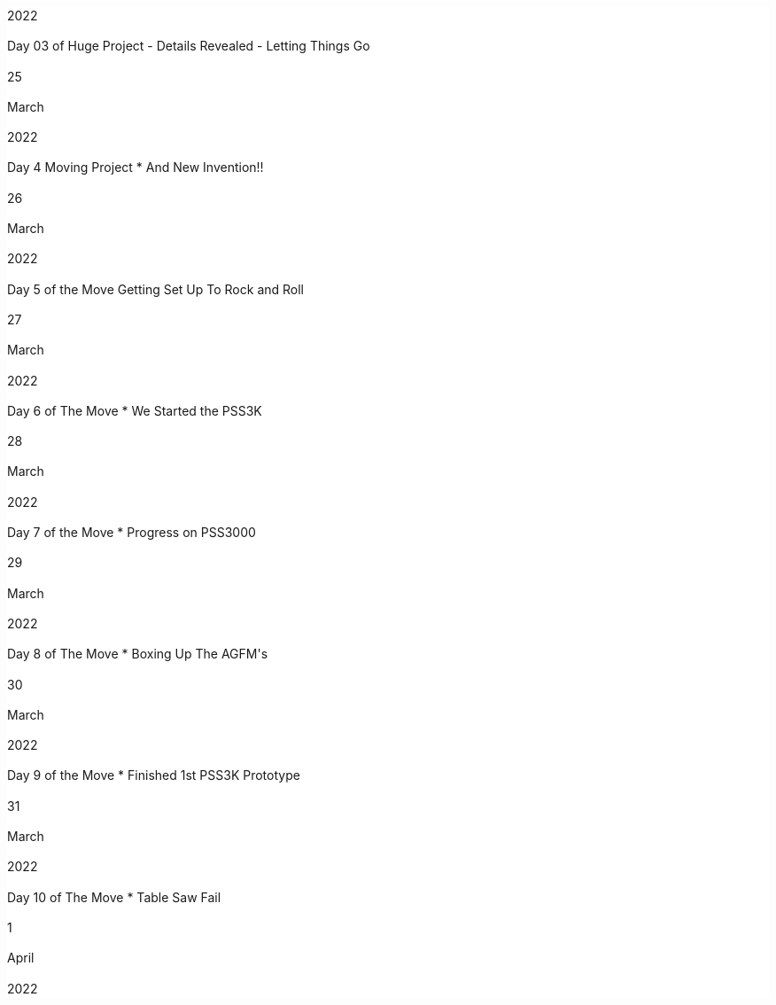 2022

Day 03 of Huge Project - Details Revealed - Letting Things Go

25

March

2022

Day 4 Moving Project * And New Invention!!

26

March

2022

Day 5 of the Move Getting Set Up To Rock and Roll

27

March

2022

Day 6 of The Move * We Started the PSS3K

28

March

2022

Day 7 of the Move * Progress on PSS3000

29

March

2022

Day 8 of The Move * Boxing Up The AGFM's

30

March

2022

Day 9 of the Move * Finished 1st PSS3K Prototype

31

March

2022

Day 10 of The Move * Table Saw Fail

1

April

2022
